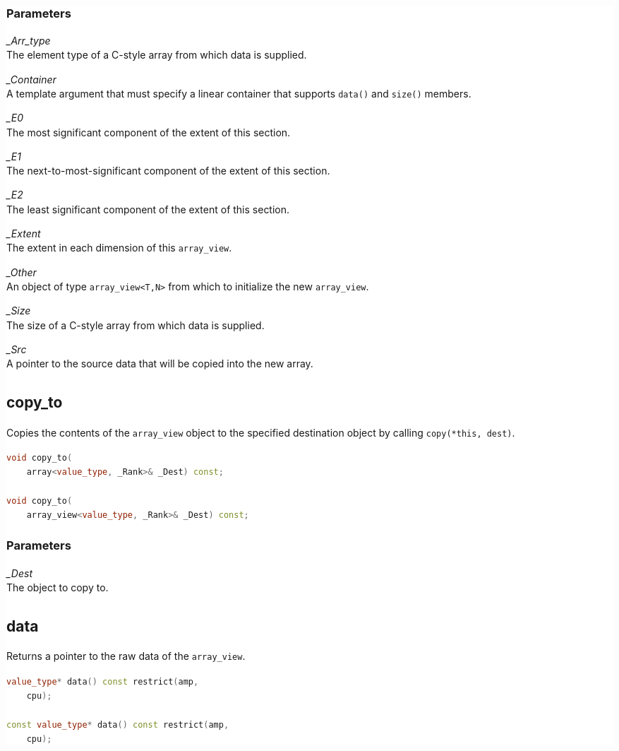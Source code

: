 ### Parameters

*_Arr_type*<br/>
The element type of a C-style array from which data is supplied.

*_Container*<br/>
A template argument that must specify a linear container that supports `data()` and `size()` members.

*_E0*<br/>
The most significant component of the extent of this section.

*_E1*<br/>
The next-to-most-significant component of the extent of this section.

*_E2*<br/>
The least significant component of the extent of this section.

*_Extent*<br/>
The extent in each dimension of this `array_view`.

*_Other*<br/>
An object of type `array_view<T,N>` from which to initialize the new `array_view`.

*_Size*<br/>
The size of a C-style array from which data is supplied.

*_Src*<br/>
A pointer to the source data that will be copied into the new array.

## <a name="copy_to"></a> copy_to

Copies the contents of the `array_view` object to the specified destination object by calling `copy(*this, dest)`.

```cpp
void copy_to(
    array<value_type, _Rank>& _Dest) const;

void copy_to(
    array_view<value_type, _Rank>& _Dest) const;
```

### Parameters

*_Dest*<br/>
The object to copy to.

## <a name="data"></a> data

Returns a pointer to the raw data of the `array_view`.

```cpp
value_type* data() const restrict(amp,
    cpu);

const value_type* data() const restrict(amp,
    cpu);
```

